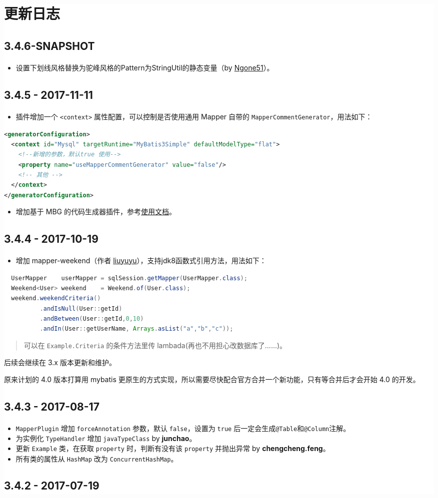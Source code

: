 # 更新日志

## 3.4.6-SNAPSHOT 

- 设置下划线风格替换为驼峰风格的Pattern为StringUtil的静态变量（by [Ngone51](https://github.com/abel533/Mapper/commits?author=Ngone51)）。


## 3.4.5 - 2017-11-11

- 插件增加一个 `<context>` 属性配置，可以控制是否使用通用 Mapper 自带的 `MapperCommentGenerator`，用法如下：
```xml
<generatorConfiguration>
  <context id="Mysql" targetRuntime="MyBatis3Simple" defaultModelType="flat">
    <!--新增的参数，默认true 使用-->
    <property name="useMapperCommentGenerator" value="false"/>
    <!-- 其他 -->
  </context>
</generatorConfiguration>
```
- 增加基于 MBG 的代码生成器插件，参考[使用文档](https://github.com/abel533/Mapper/blob/master/wiki/mapper3/11.CodeGenerator.md)。

## 3.4.4 - 2017-10-19

* 增加 mapper-weekend（作者 [liuyuyu](https://github.com/liuyuyu)），支持jdk8函数式引用方法，用法如下：

```java
  UserMapper    userMapper = sqlSession.getMapper(UserMapper.class);
  Weekend<User> weekend    = Weekend.of(User.class);
  weekend.weekendCriteria()
          .andIsNull(User::getId)
          .andBetween(User::getId,0,10)
          .andIn(User::getUserName, Arrays.asList("a","b","c"));
```

>可以在 `Example.Criteria` 的条件方法里传 lambada(再也不用担心改数据库了......)。

后续会继续在 3.x 版本更新和维护。

原来计划的 4.0 版本打算用 mybatis 更原生的方式实现，所以需要尽快配合官方合并一个新功能，只有等合并后才会开始 4.0 的开发。

## 3.4.3 - 2017-08-17

* `MapperPlugin` 增加 `forceAnnotation` 参数，默认 `false`，设置为 `true` 后一定会生成`@Table`和`@Column`注解。
* 为实例化 `TypeHandler` 增加 `javaTypeClass` by **junchao**。
* 更新 `Example` 类，在获取 `property` 时，判断有没有该 `property` 并抛出异常 by **chengcheng.feng**。
* 所有类的属性从 `HashMap` 改为 `ConcurrentHashMap`。


## 3.4.2 - 2017-07-19
